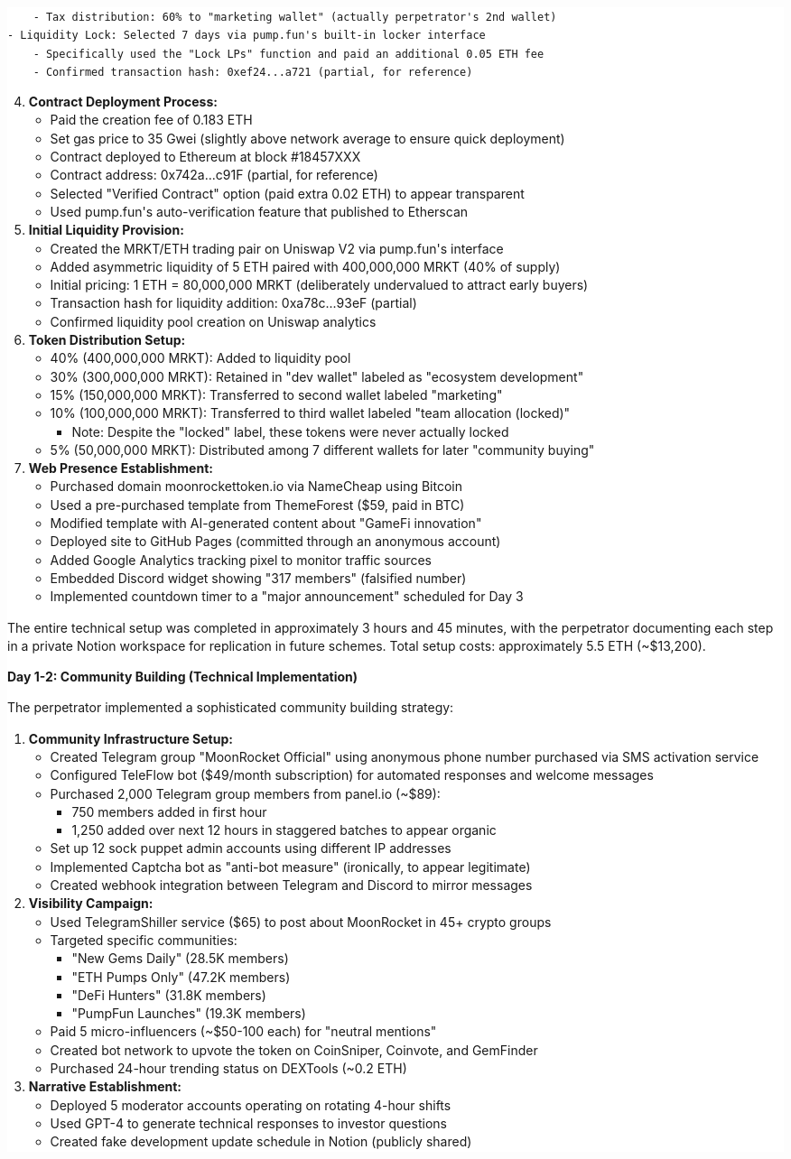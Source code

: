         - Tax distribution: 60% to "marketing wallet" (actually perpetrator's 2nd wallet)
    - Liquidity Lock: Selected 7 days via pump.fun's built-in locker interface
        - Specifically used the "Lock LPs" function and paid an additional 0.05 ETH fee
        - Confirmed transaction hash: 0xef24...a721 (partial, for reference)
4. **Contract Deployment Process:**
    - Paid the creation fee of 0.183 ETH
    - Set gas price to 35 Gwei (slightly above network average to ensure quick deployment)
    - Contract deployed to Ethereum at block #18457XXX
    - Contract address: 0x742a...c91F (partial, for reference)
    - Selected "Verified Contract" option (paid extra 0.02 ETH) to appear transparent
    - Used pump.fun's auto-verification feature that published to Etherscan
5. **Initial Liquidity Provision:**
    - Created the MRKT/ETH trading pair on Uniswap V2 via pump.fun's interface
    - Added asymmetric liquidity of 5 ETH paired with 400,000,000 MRKT (40% of supply)
    - Initial pricing: 1 ETH = 80,000,000 MRKT (deliberately undervalued to attract early buyers)
    - Transaction hash for liquidity addition: 0xa78c...93eF (partial)
    - Confirmed liquidity pool creation on Uniswap analytics
6. **Token Distribution Setup:**
    - 40% (400,000,000 MRKT): Added to liquidity pool
    - 30% (300,000,000 MRKT): Retained in "dev wallet" labeled as "ecosystem development"
    - 15% (150,000,000 MRKT): Transferred to second wallet labeled "marketing"
    - 10% (100,000,000 MRKT): Transferred to third wallet labeled "team allocation (locked)"
        - Note: Despite the "locked" label, these tokens were never actually locked
    - 5% (50,000,000 MRKT): Distributed among 7 different wallets for later "community buying"
7. **Web Presence Establishment:**
    - Purchased domain moonrockettoken.io via NameCheap using Bitcoin
    - Used a pre-purchased template from ThemeForest ($59, paid in BTC)
    - Modified template with AI-generated content about "GameFi innovation"
    - Deployed site to GitHub Pages (committed through an anonymous account)
    - Added Google Analytics tracking pixel to monitor traffic sources
    - Embedded Discord widget showing "317 members" (falsified number)
    - Implemented countdown timer to a "major announcement" scheduled for Day 3

The entire technical setup was completed in approximately 3 hours and 45 minutes, with the perpetrator documenting each step in a private Notion workspace for replication in future schemes. Total setup costs: approximately 5.5 ETH (~$13,200).

**Day 1-2: Community Building (Technical Implementation)**

The perpetrator implemented a sophisticated community building strategy:

1. **Community Infrastructure Setup:**
    - Created Telegram group "MoonRocket Official" using anonymous phone number purchased via SMS activation service
    - Configured TeleFlow bot ($49/month subscription) for automated responses and welcome messages
    - Purchased 2,000 Telegram group members from panel.io (~$89):
        - 750 members added in first hour
        - 1,250 added over next 12 hours in staggered batches to appear organic
    - Set up 12 sock puppet admin accounts using different IP addresses
    - Implemented Captcha bot as "anti-bot measure" (ironically, to appear legitimate)
    - Created webhook integration between Telegram and Discord to mirror messages
2. **Visibility Campaign:**
    - Used TelegramShiller service ($65) to post about MoonRocket in 45+ crypto groups
    - Targeted specific communities:
        - "New Gems Daily" (28.5K members)
        - "ETH Pumps Only" (47.2K members)
        - "DeFi Hunters" (31.8K members)
        - "PumpFun Launches" (19.3K members)
    - Paid 5 micro-influencers (~$50-100 each) for "neutral mentions"
    - Created bot network to upvote the token on CoinSniper, Coinvote, and GemFinder
    - Purchased 24-hour trending status on DEXTools (~0.2 ETH)
3. **Narrative Establishment:**
    - Deployed 5 moderator accounts operating on rotating 4-hour shifts
    - Used GPT-4 to generate technical responses to investor questions
    - Created fake development update schedule in Notion (publicly shared)